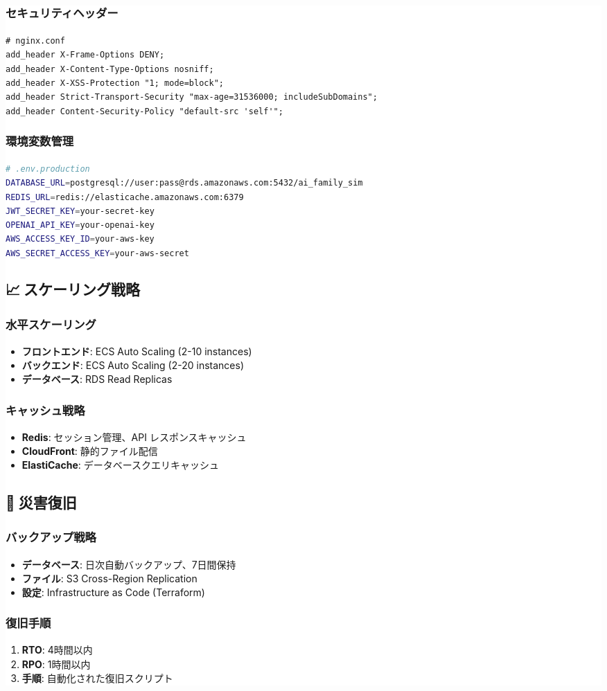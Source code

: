 ### セキュリティヘッダー
```nginx
# nginx.conf
add_header X-Frame-Options DENY;
add_header X-Content-Type-Options nosniff;
add_header X-XSS-Protection "1; mode=block";
add_header Strict-Transport-Security "max-age=31536000; includeSubDomains";
add_header Content-Security-Policy "default-src 'self'";
```

### 環境変数管理
```bash
# .env.production
DATABASE_URL=postgresql://user:pass@rds.amazonaws.com:5432/ai_family_sim
REDIS_URL=redis://elasticache.amazonaws.com:6379
JWT_SECRET_KEY=your-secret-key
OPENAI_API_KEY=your-openai-key
AWS_ACCESS_KEY_ID=your-aws-key
AWS_SECRET_ACCESS_KEY=your-aws-secret
```

## 📈 スケーリング戦略

### 水平スケーリング
- **フロントエンド**: ECS Auto Scaling (2-10 instances)
- **バックエンド**: ECS Auto Scaling (2-20 instances)
- **データベース**: RDS Read Replicas

### キャッシュ戦略
- **Redis**: セッション管理、API レスポンスキャッシュ
- **CloudFront**: 静的ファイル配信
- **ElastiCache**: データベースクエリキャッシュ

## 🚨 災害復旧

### バックアップ戦略
- **データベース**: 日次自動バックアップ、7日間保持
- **ファイル**: S3 Cross-Region Replication
- **設定**: Infrastructure as Code (Terraform)

### 復旧手順
1. **RTO**: 4時間以内
2. **RPO**: 1時間以内
3. **手順**: 自動化された復旧スクリプト
